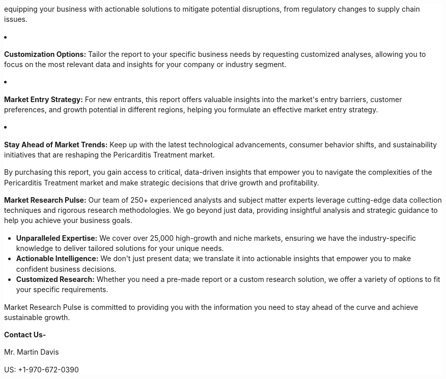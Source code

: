 equipping your business with actionable solutions to mitigate potential disruptions, from regulatory changes to supply chain issues.</p></li><li><p><strong>Customization Options:</strong> Tailor the report to your specific business needs by requesting customized analyses, allowing you to focus on the most relevant data and insights for your company or industry segment.</p></li><li><p><strong>Market Entry Strategy:</strong> For new entrants, this report offers valuable insights into the market's entry barriers, customer preferences, and growth potential in different regions, helping you formulate an effective market entry strategy.</p></li><li><p><strong>Stay Ahead of Market Trends:</strong> Keep up with the latest technological advancements, consumer behavior shifts, and sustainability initiatives that are reshaping the Pericarditis Treatment market.</p></li></ol><p>By purchasing this report, you gain access to critical, data-driven insights that empower you to navigate the complexities of the Pericarditis Treatment market and make strategic decisions that drive growth and profitability.</p><p><strong>Market Research Pulse:</strong>&nbsp;Our team of 250+ experienced analysts and subject matter experts leverage cutting-edge data collection techniques and rigorous research methodologies. We go beyond just data, providing insightful analysis and strategic guidance to help you achieve your business goals.</p><ul><li><strong>Unparalleled Expertise:</strong>&nbsp;We cover over 25,000 high-growth and niche markets, ensuring we have the industry-specific knowledge to deliver tailored solutions for your unique needs.</li><li><strong>Actionable Intelligence:</strong>&nbsp;We don't just present data; we translate it into actionable insights that empower you to make confident business decisions.</li><li><strong>Customized Research:</strong>&nbsp;Whether you need a pre-made report or a custom research solution, we offer a variety of options to fit your specific requirements.</li></ul><p>Market Research Pulse is committed to providing you with the information you need to stay ahead of the curve and achieve sustainable growth.</p><p><strong>Contact Us-</strong></p><p>Mr. Martin Davis</p><p>US: +1-970-672-0390</p>
